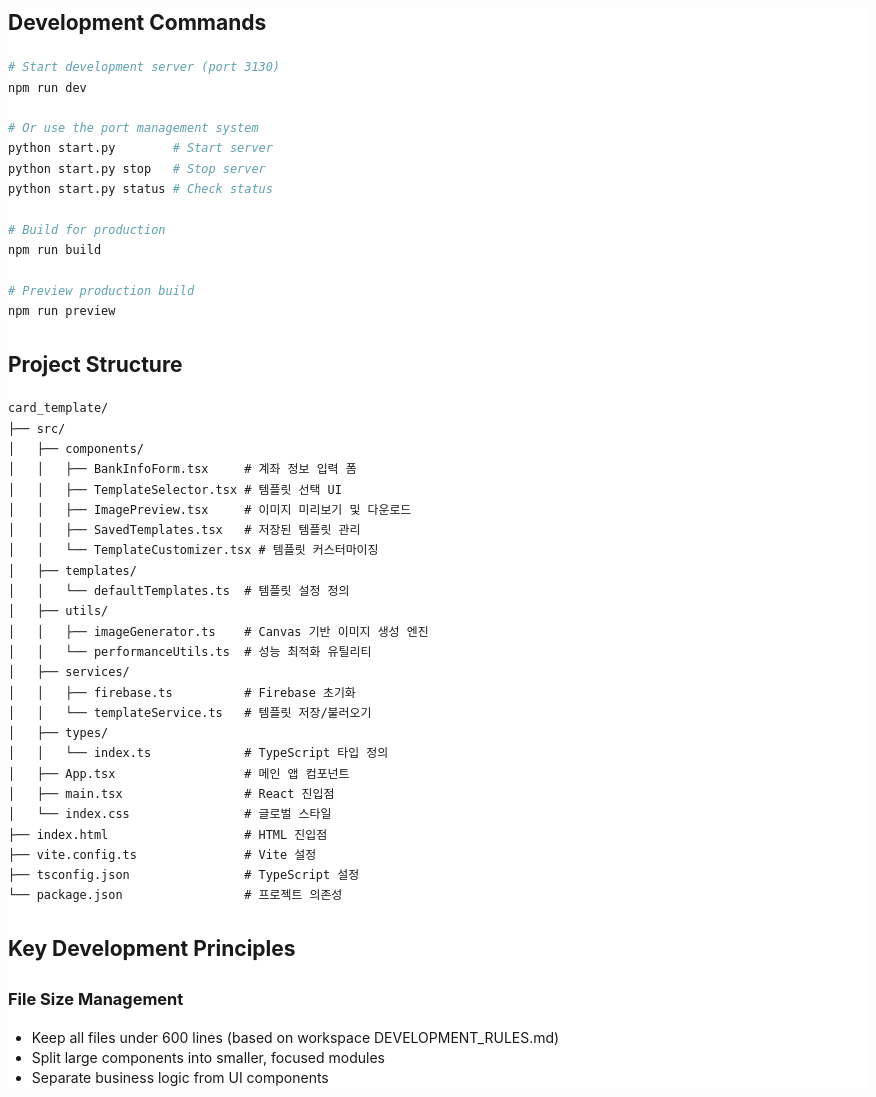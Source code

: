## Development Commands

```bash
# Start development server (port 3130)
npm run dev

# Or use the port management system
python start.py        # Start server
python start.py stop   # Stop server
python start.py status # Check status

# Build for production
npm run build

# Preview production build
npm run preview
```

## Project Structure

```
card_template/
├── src/
│   ├── components/
│   │   ├── BankInfoForm.tsx     # 계좌 정보 입력 폼
│   │   ├── TemplateSelector.tsx # 템플릿 선택 UI
│   │   ├── ImagePreview.tsx     # 이미지 미리보기 및 다운로드
│   │   ├── SavedTemplates.tsx   # 저장된 템플릿 관리
│   │   └── TemplateCustomizer.tsx # 템플릿 커스터마이징
│   ├── templates/
│   │   └── defaultTemplates.ts  # 템플릿 설정 정의
│   ├── utils/
│   │   ├── imageGenerator.ts    # Canvas 기반 이미지 생성 엔진
│   │   └── performanceUtils.ts  # 성능 최적화 유틸리티
│   ├── services/
│   │   ├── firebase.ts          # Firebase 초기화
│   │   └── templateService.ts   # 템플릿 저장/불러오기
│   ├── types/
│   │   └── index.ts             # TypeScript 타입 정의
│   ├── App.tsx                  # 메인 앱 컴포넌트
│   ├── main.tsx                 # React 진입점
│   └── index.css                # 글로벌 스타일
├── index.html                   # HTML 진입점
├── vite.config.ts               # Vite 설정
├── tsconfig.json                # TypeScript 설정
└── package.json                 # 프로젝트 의존성
```

## Key Development Principles

### File Size Management
- Keep all files under 600 lines (based on workspace DEVELOPMENT_RULES.md)
- Split large components into smaller, focused modules
- Separate business logic from UI components
